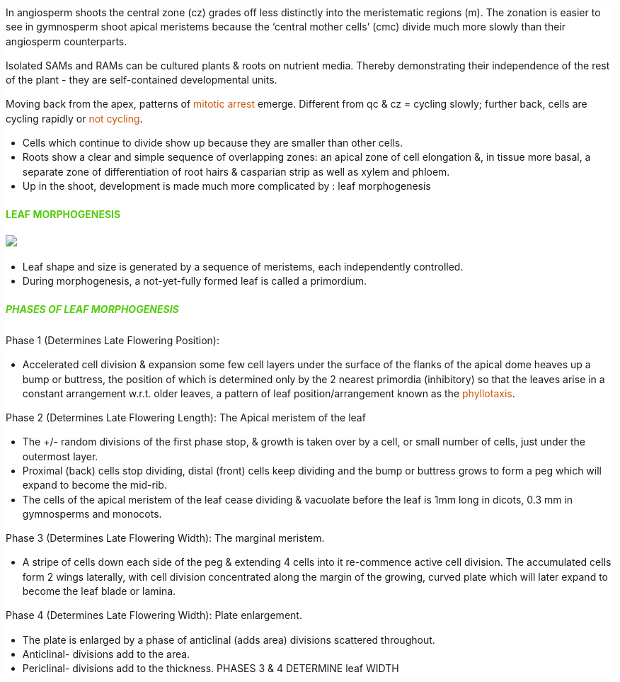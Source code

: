 In angiosperm shoots the central zone (cz) grades off less distinctly into the meristematic regions (m). The zonation is easier to see in gymnosperm shoot apical 
meristems because the ‘central mother cells’ (cmc) divide much more slowly than their angiosperm counterparts.

Isolated SAMs and RAMs can be cultured plants & roots on nutrient media. Thereby demonstrating their independence of the rest of the plant - they are self-contained developmental units. 

Moving back from the apex, patterns of <span style="color:rgb(204, 85, 13)">mitotic arrest</span> emerge. Different from qc & cz = cycling slowly; further back, cells are cycling rapidly or <span style="color:rgb(204, 85, 13)">not cycling</span>.

- Cells which continue to divide show up because they are smaller than other cells. 
- Roots show a clear and simple sequence of overlapping zones: an apical zone of cell elongation &, in tissue more basal, a separate zone of differentiation of root hairs & casparian strip as well as xylem and phloem. 
- Up in the shoot, development is made much more complicated by : leaf morphogenesis

####  <span style="color:rgb(84, 204, 13)">LEAF MORPHOGENESIS</span> 
![](https://i.imgur.com/phEJ0jX.png)
- Leaf shape and size is generated by a sequence of meristems, each independently controlled.
- During morphogenesis, a not-yet-fully formed leaf is called a primordium. 
#####  <span style="color:rgb(84, 204, 13)">PHASES OF LEAF MORPHOGENESIS</span> 
Phase 1 (Determines Late Flowering Position): 
- Accelerated cell division & expansion some few cell layers under the surface of the flanks of the apical dome heaves up a bump or buttress, the position of which is determined only by the 2 nearest primordia (inhibitory) so that the leaves arise in a constant arrangement w.r.t. older leaves, a pattern of leaf position/arrangement known as the <span style="color:rgb(204, 85, 13)">phyllotaxis</span>. 

Phase 2 (Determines Late Flowering Length): 
The Apical meristem of the leaf 
- The +/- random divisions of the first phase stop, & growth is taken over by a cell, or small number of cells, just under the outermost layer. 
- Proximal (back) cells stop dividing, distal (front) cells keep dividing and the bump or buttress grows to form a peg which will expand to become the mid-rib. 
- The cells of the apical meristem of the leaf cease dividing & vacuolate before the leaf is 1mm long in dicots, 0.3 mm in gymnosperms and monocots. 


Phase 3 (Determines Late Flowering Width): 
The marginal meristem. 
- A stripe of cells down each side of the peg & extending 4 cells into it re-commence active cell division. The accumulated cells form 2 wings laterally, with cell division concentrated along the margin of the growing, curved plate which will later expand to become the leaf blade or lamina. 

Phase 4 (Determines Late Flowering Width): 
Plate enlargement. 
- The plate is enlarged by a phase of anticlinal (adds area) divisions scattered throughout. 
- Anticlinal- divisions add to the area. 
- Periclinal- divisions add to the thickness. 
PHASES 3 & 4 DETERMINE leaf WIDTH

